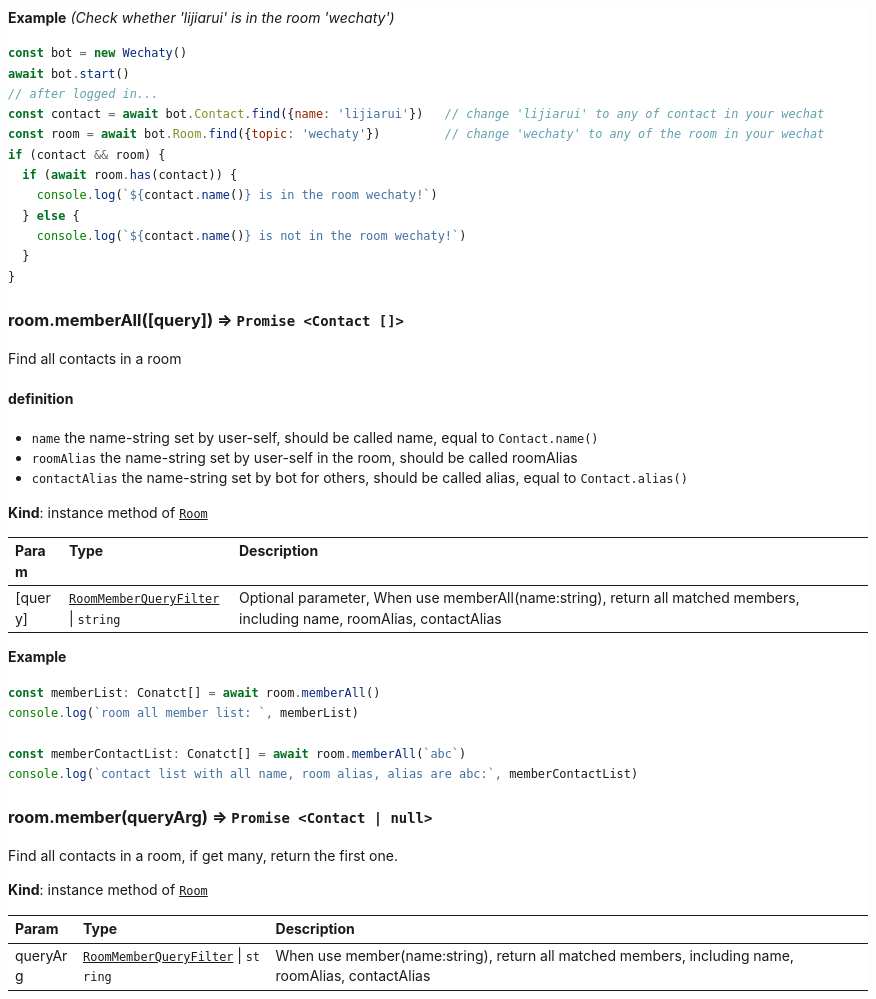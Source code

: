 **Example** _\(Check whether 'lijiarui' is in the room 'wechaty'\)_

```javascript
const bot = new Wechaty()
await bot.start()
// after logged in...
const contact = await bot.Contact.find({name: 'lijiarui'})   // change 'lijiarui' to any of contact in your wechat
const room = await bot.Room.find({topic: 'wechaty'})         // change 'wechaty' to any of the room in your wechat
if (contact && room) {
  if (await room.has(contact)) {
    console.log(`${contact.name()} is in the room wechaty!`)
  } else {
    console.log(`${contact.name()} is not in the room wechaty!`)
  }
}
```

### room.memberAll\(\[query\]\) ⇒ `Promise <Contact []>`

Find all contacts in a room

#### definition

* `name`                 the name-string set by user-self, should be called name, equal to `Contact.name()`
* `roomAlias`            the name-string set by user-self in the room, should be called roomAlias
* `contactAlias`         the name-string set by bot for others, should be called alias, equal to `Contact.alias()`

**Kind**: instance method of [`Room`](room.md#Room)

| Param | Type | Description |
| :--- | :--- | :--- |
| \[query\] | [`RoomMemberQueryFilter`](room.md#RoomMemberQueryFilter) \| `string` | Optional parameter, When use memberAll\(name:string\), return all matched members, including name, roomAlias, contactAlias |

**Example**

```javascript
const memberList: Conatct[] = await room.memberAll()
console.log(`room all member list: `, memberList)

const memberContactList: Conatct[] = await room.memberAll(`abc`)
console.log(`contact list with all name, room alias, alias are abc:`, memberContactList)
```

### room.member\(queryArg\) ⇒ `Promise <Contact | null>`

Find all contacts in a room, if get many, return the first one.

**Kind**: instance method of [`Room`](room.md#Room)

| Param | Type | Description |
| :--- | :--- | :--- |
| queryArg | [`RoomMemberQueryFilter`](room.md#RoomMemberQueryFilter) \| `string` | When use member\(name:string\), return all matched members, including name, roomAlias, contactAlias |
